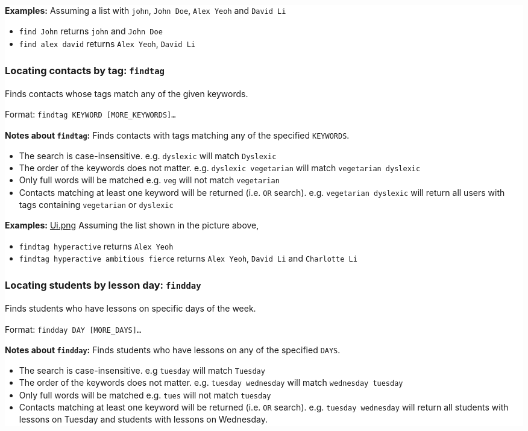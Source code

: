 <box type="definition">

**Examples:**
Assuming a list with `john`, `John Doe`, `Alex Yeoh` and `David Li`
* `find John` returns `john` and `John Doe`
* `find alex david` returns `Alex Yeoh`, `David Li`<br>
</box>

### Locating contacts by tag: `findtag`

Finds contacts whose tags match any of the given keywords.

Format: `findtag KEYWORD [MORE_KEYWORDS]…`

<box type="info">

**Notes about `findtag`:**
Finds contacts with tags matching any of the specified `KEYWORDS`.

* The search is case-insensitive. e.g. `dyslexic` will match `Dyslexic`
* The order of the keywords does not matter. e.g. `dyslexic vegetarian` will match `vegetarian dyslexic`
* Only full words will be matched e.g. `veg` will not match `vegetarian`
* Contacts matching at least one keyword will be returned (i.e. `OR` search).
  e.g. `vegetarian dyslexic` will return all users with tags containing `vegetarian` or `dyslexic`
</box>

<box type="definition">

**Examples:**
[Ui.png](images/Ui.png)
Assuming the list shown in the picture above,
* `findtag hyperactive` returns `Alex Yeoh`
* `findtag hyperactive ambitious fierce` returns `Alex Yeoh`, `David Li` and `Charlotte Li`<br>
</box>

### Locating students by lesson day: `findday`

Finds students who have lessons on specific days of the week.

Format: `findday DAY [MORE_DAYS]…`

<box type="info">

**Notes about `findday`:**
Finds students who have lessons on any of the specified `DAYS`.

* The search is case-insensitive. e.g `tuesday` will match `Tuesday`
* The order of the keywords does not matter. e.g. `tuesday wednesday` will match `wednesday tuesday`
* Only full words will be matched e.g. `tues` will not match `tuesday`
* Contacts matching at least one keyword will be returned (i.e. `OR` search).
  e.g. `tuesday wednesday` will return all students with lessons on Tuesday and students with lessons on Wednesday.
</box>

<box type="definition">
